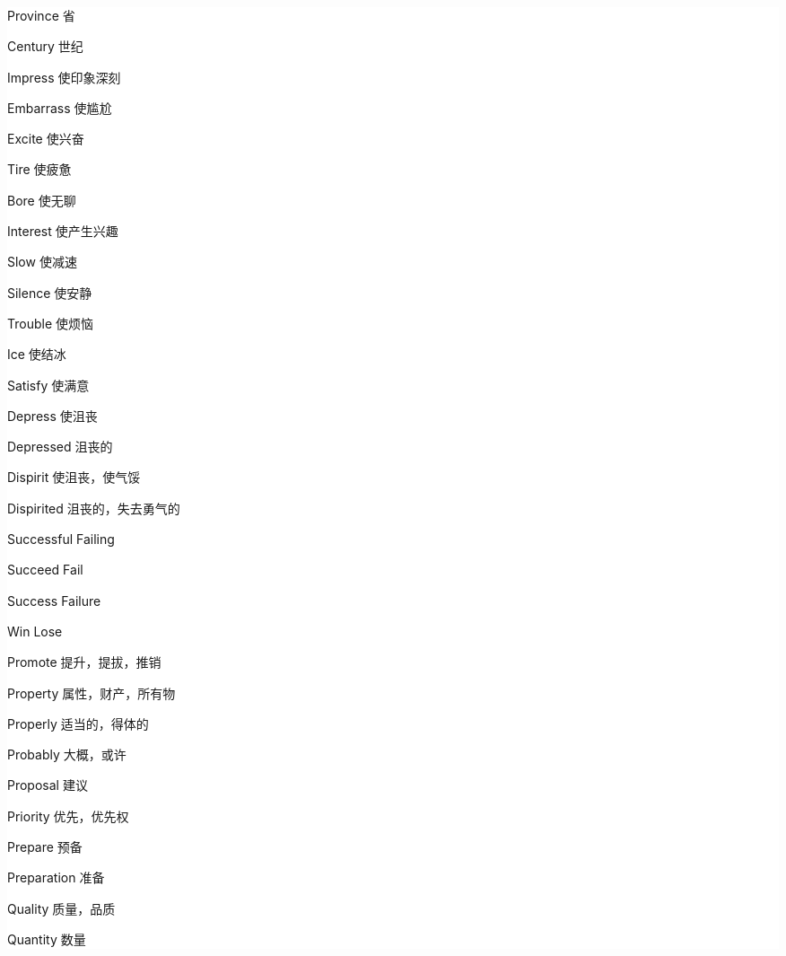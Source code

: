 Province 省

Century 世纪



Impress 使印象深刻

Embarrass 使尴尬

Excite 使兴奋

Tire 使疲惫

Bore 使无聊

Interest 使产生兴趣

Slow 使减速

Silence 使安静

Trouble 使烦恼

Ice 使结冰

Satisfy 使满意

Depress 使沮丧

Depressed 沮丧的

Dispirit 使沮丧，使气馁

Dispirited 沮丧的，失去勇气的



Successful Failing

Succeed Fail

Success Failure

Win Lose



Promote 提升，提拔，推销

Property 属性，财产，所有物

Properly 适当的，得体的

Probably 大概，或许

Proposal 建议

Priority 优先，优先权

Prepare 预备

Preparation 准备

Quality 质量，品质

Quantity 数量
